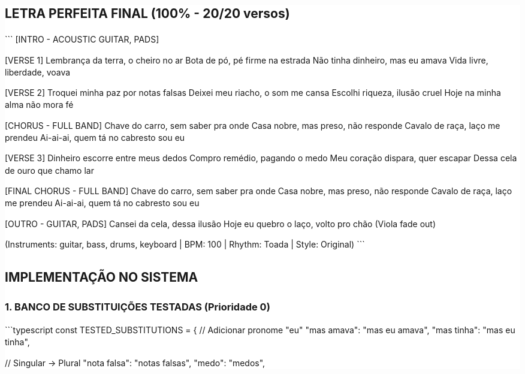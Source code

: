 ## LETRA PERFEITA FINAL (100% - 20/20 versos)

\`\`\`
[INTRO - ACOUSTIC GUITAR, PADS]

[VERSE 1]
Lembrança da terra, o cheiro no ar
Bota de pó, pé firme na estrada
Não tinha dinheiro, mas eu amava
Vida livre, liberdade, voava

[VERSE 2]
Troquei minha paz por notas falsas
Deixei meu riacho, o som me cansa
Escolhi riqueza, ilusão cruel
Hoje na minha alma não mora fé

[CHORUS - FULL BAND]
Chave do carro, sem saber pra onde
Casa nobre, mas preso, não responde
Cavalo de raça, laço me prendeu
Ai-ai-ai, quem tá no cabresto sou eu

[VERSE 3]
Dinheiro escorre entre meus dedos
Compro remédio, pagando o medo
Meu coração dispara, quer escapar
Dessa cela de ouro que chamo lar

[FINAL CHORUS - FULL BAND]
Chave do carro, sem saber pra onde
Casa nobre, mas preso, não responde
Cavalo de raça, laço me prendeu
Ai-ai-ai, quem tá no cabresto sou eu

[OUTRO - GUITAR, PADS]
Cansei da cela, dessa ilusão
Hoje eu quebro o laço, volto pro chão
(Viola fade out)

(Instruments: guitar, bass, drums, keyboard | BPM: 100 | Rhythm: Toada | Style: Original)
\`\`\`

## IMPLEMENTAÇÃO NO SISTEMA

### 1. BANCO DE SUBSTITUIÇÕES TESTADAS (Prioridade 0)

\`\`\`typescript
const TESTED_SUBSTITUTIONS = {
  // Adicionar pronome "eu"
  "mas amava": "mas eu amava",
  "mas tinha": "mas eu tinha",
  
  // Singular → Plural
  "nota falsa": "notas falsas",
  "medo": "medos",
  